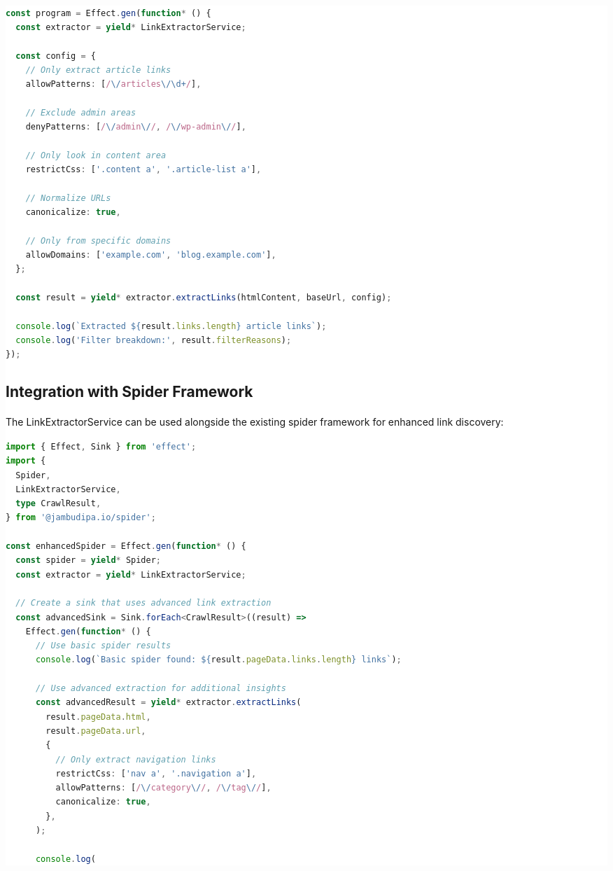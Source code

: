 ```typescript
const program = Effect.gen(function* () {
  const extractor = yield* LinkExtractorService;

  const config = {
    // Only extract article links
    allowPatterns: [/\/articles\/\d+/],

    // Exclude admin areas
    denyPatterns: [/\/admin\//, /\/wp-admin\//],

    // Only look in content area
    restrictCss: ['.content a', '.article-list a'],

    // Normalize URLs
    canonicalize: true,

    // Only from specific domains
    allowDomains: ['example.com', 'blog.example.com'],
  };

  const result = yield* extractor.extractLinks(htmlContent, baseUrl, config);

  console.log(`Extracted ${result.links.length} article links`);
  console.log('Filter breakdown:', result.filterReasons);
});
```

## Integration with Spider Framework

The LinkExtractorService can be used alongside the existing spider framework for enhanced link discovery:

```typescript
import { Effect, Sink } from 'effect';
import {
  Spider,
  LinkExtractorService,
  type CrawlResult,
} from '@jambudipa.io/spider';

const enhancedSpider = Effect.gen(function* () {
  const spider = yield* Spider;
  const extractor = yield* LinkExtractorService;

  // Create a sink that uses advanced link extraction
  const advancedSink = Sink.forEach<CrawlResult>((result) =>
    Effect.gen(function* () {
      // Use basic spider results
      console.log(`Basic spider found: ${result.pageData.links.length} links`);

      // Use advanced extraction for additional insights
      const advancedResult = yield* extractor.extractLinks(
        result.pageData.html,
        result.pageData.url,
        {
          // Only extract navigation links
          restrictCss: ['nav a', '.navigation a'],
          allowPatterns: [/\/category\//, /\/tag\//],
          canonicalize: true,
        },
      );

      console.log(
```